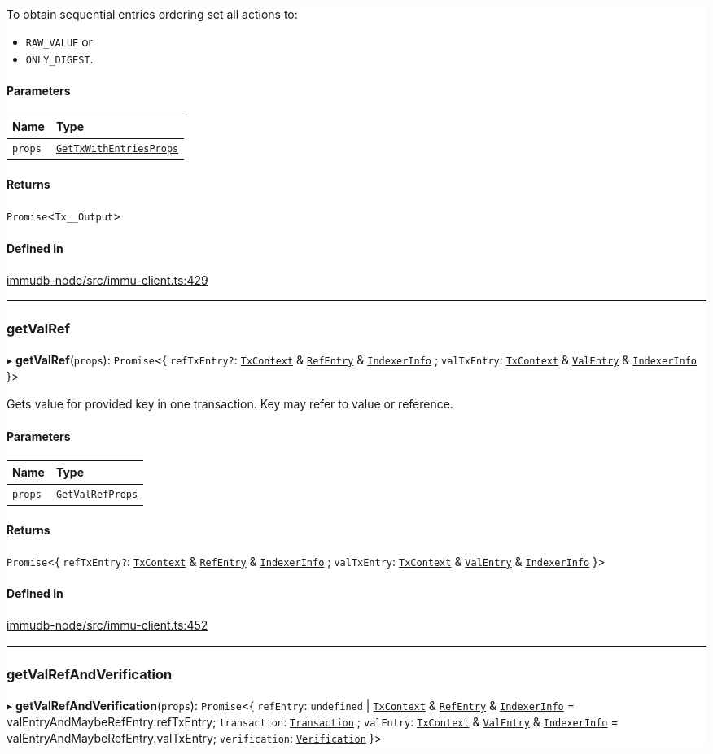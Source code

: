 To obtain sequential entries ordering set all actions to:
- `RAW_VALUE` or
- `ONLY_DIGEST`.

#### Parameters

| Name | Type |
| :------ | :------ |
| `props` | [`GetTxWithEntriesProps`](../modules/immu_api_get.md#gettxwithentriesprops) |

#### Returns

`Promise`<`Tx__Output`\>

#### Defined in

[immudb-node/src/immu-client.ts:429](https://github.com/user3232/node-immu-db/blob/30c0d74/immudb-node/src/immu-client.ts#L429)

___

### getValRef

▸ **getValRef**(`props`): `Promise`<{ `refTxEntry?`: [`TxContext`](../modules/types_TxEntry.md#txcontext) & [`RefEntry`](../modules/types_Entry.md#refentry) & [`IndexerInfo`](../modules/types_Indexer.md#indexerinfo) ; `valTxEntry`: [`TxContext`](../modules/types_TxEntry.md#txcontext) & [`ValEntry`](../modules/types_Entry.md#valentry) & [`IndexerInfo`](../modules/types_Indexer.md#indexerinfo)  }\>

Gets value for provided key in one transaction. Key may refer to value or
reference.

#### Parameters

| Name | Type |
| :------ | :------ |
| `props` | [`GetValRefProps`](../modules/immu_api_get.md#getvalrefprops) |

#### Returns

`Promise`<{ `refTxEntry?`: [`TxContext`](../modules/types_TxEntry.md#txcontext) & [`RefEntry`](../modules/types_Entry.md#refentry) & [`IndexerInfo`](../modules/types_Indexer.md#indexerinfo) ; `valTxEntry`: [`TxContext`](../modules/types_TxEntry.md#txcontext) & [`ValEntry`](../modules/types_Entry.md#valentry) & [`IndexerInfo`](../modules/types_Indexer.md#indexerinfo)  }\>

#### Defined in

[immudb-node/src/immu-client.ts:452](https://github.com/user3232/node-immu-db/blob/30c0d74/immudb-node/src/immu-client.ts#L452)

___

### getValRefAndVerification

▸ **getValRefAndVerification**(`props`): `Promise`<{ `refEntry`: `undefined` \| [`TxContext`](../modules/types_TxEntry.md#txcontext) & [`RefEntry`](../modules/types_Entry.md#refentry) & [`IndexerInfo`](../modules/types_Indexer.md#indexerinfo) = valEntryAndMaybeRefEntry.refTxEntry; `transaction`: [`Transaction`](../modules/types_Transaction.md#transaction) ; `valEntry`: [`TxContext`](../modules/types_TxEntry.md#txcontext) & [`ValEntry`](../modules/types_Entry.md#valentry) & [`IndexerInfo`](../modules/types_Indexer.md#indexerinfo) = valEntryAndMaybeRefEntry.valTxEntry; `verification`: [`Verification`](../modules/types_Verification.md#verification)  }\>
